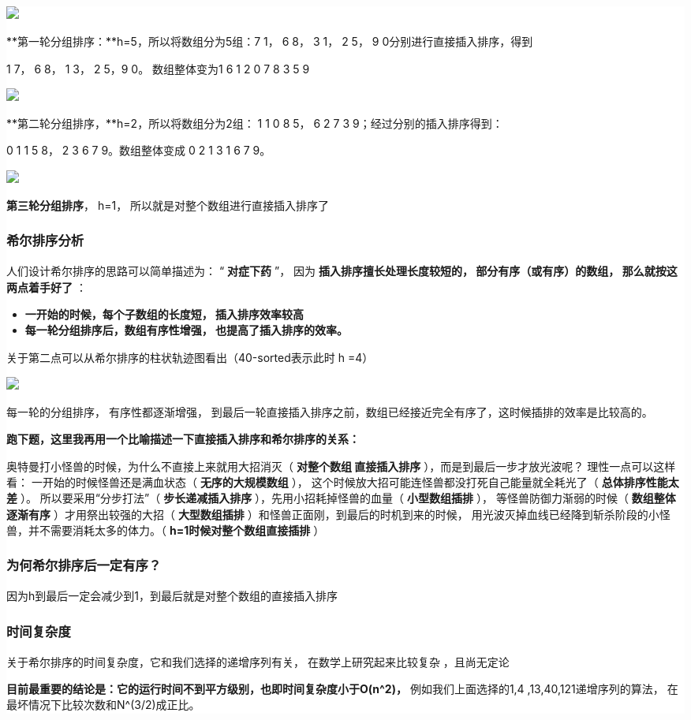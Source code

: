 ![][38]


**第一轮分组排序：**h=5，所以将数组分为5组：7 1， 6 8， 3 1， 2 5， 9 0分别进行直接插入排序，得到

1 7， 6 8， 1 3， 2 5，9 0。 数组整体变为1 6 1 2 0 7 8 3 5 9

![][40]

**第二轮分组排序，**h=2，所以将数组分为2组： 1 1 0 8 5， 6 2 7 3 9；经过分别的插入排序得到：

0 1 1 5 8， 2 3 6 7 9。数组整体变成 0 2 1 3 1 6 7 9。

![][42]


**第三轮分组排序**， h=1， 所以就是对整个数组进行直接插入排序了

### 希尔排序分析

人们设计希尔排序的思路可以简单描述为： “ **对症下药** ”， 因为 **插入排序擅长处理长度较短的， 部分有序（或有序）的数组， 那么就按这两点着手好了** ：

* **一开始的时候，每个子数组的长度短， 插入排序效率较高**
* **每一轮分组排序后，数组有序性增强， 也提高了插入排序的效率。**

关于第二点可以从希尔排序的柱状轨迹图看出（40-sorted表示此时 h =4）

![][44]


每一轮的分组排序， 有序性都逐渐增强， 到最后一轮直接插入排序之前，数组已经接近完全有序了，这时候插排的效率是比较高的。

**跑下题，这里我再用一个比喻描述一下直接插入排序和希尔排序的关系：**

奥特曼打小怪兽的时候，为什么不直接上来就用大招消灭（ **对整个数组 直接插入排序** ），而是到最后一步才放光波呢？ 理性一点可以这样看： 一开始的时候怪兽还是满血状态（ **无序的大规模数组** ）， 这个时候放大招可能连怪兽都没打死自己能量就全耗光了（ **总体排序性能太差** ）。 所以要采用“分步打法”（ **步长递减插入排序** ），先用小招耗掉怪兽的血量（ **小型数组插排** ）， 等怪兽防御力渐弱的时候（ **数组整体逐渐有序** ）才用祭出较强的大招（ **大型数组插排** ）和怪兽正面刚，到最后的时机到来的时候， 用光波灭掉血线已经降到斩杀阶段的小怪兽，并不需要消耗太多的体力。（ **h=1时候对整个数组直接插排** ）

### 为何希尔排序后一定有序？

因为h到最后一定会减少到1，到最后就是对整个数组的直接插入排序

### 时间复杂度

关于希尔排序的时间复杂度，它和我们选择的递增序列有关， 在数学上研究起来比较复杂 ，且尚无定论

**目前最重要的结论是：它的运行时间不到平方级别，也即时间复杂度小于O(n^2)，** 例如我们上面选择的1,4 ,13,40,121递增序列的算法， 在最坏情况下比较次数和N^(3/2)成正比。

[0]: http://www.cnblogs.com/penghuwan/p/7975841.html
[1]: #_label0
[2]: #_label0_0
[3]: #_label0_1
[4]: #_label0_2
[5]: #_label0_3
[6]: #_label0_4
[7]: #_label1
[8]: #_label1_0
[9]: #_label1_1
[10]: #_label2
[11]: #_label2_0
[12]: #_label2_1
[13]: #_label2_2
[14]: #_label3
[15]: #_label3_0
[16]: #_label3_1
[17]: #_label3_2
[18]: #_label3_3
[19]: #_label3_4
[20]: #_label3_5
[21]: #_labelTop
[22]: ../img/2037719569.png
[24]: ../img/1456439053.png
[26]: ../img/256811312.png
[27]: ../img/2114350198.png
[28]: ../img/1980964081.png
[30]: ../img/8313361.png
[32]: ../img/2061273952.png
[35]: ../img/1399424915.jpg
[36]: ../img/425120658.png
[38]: ../img/1280884209.png
[40]: ../img/728715881.png
[42]: ../img/1960278373.png
[44]: ../img/198342584.png
